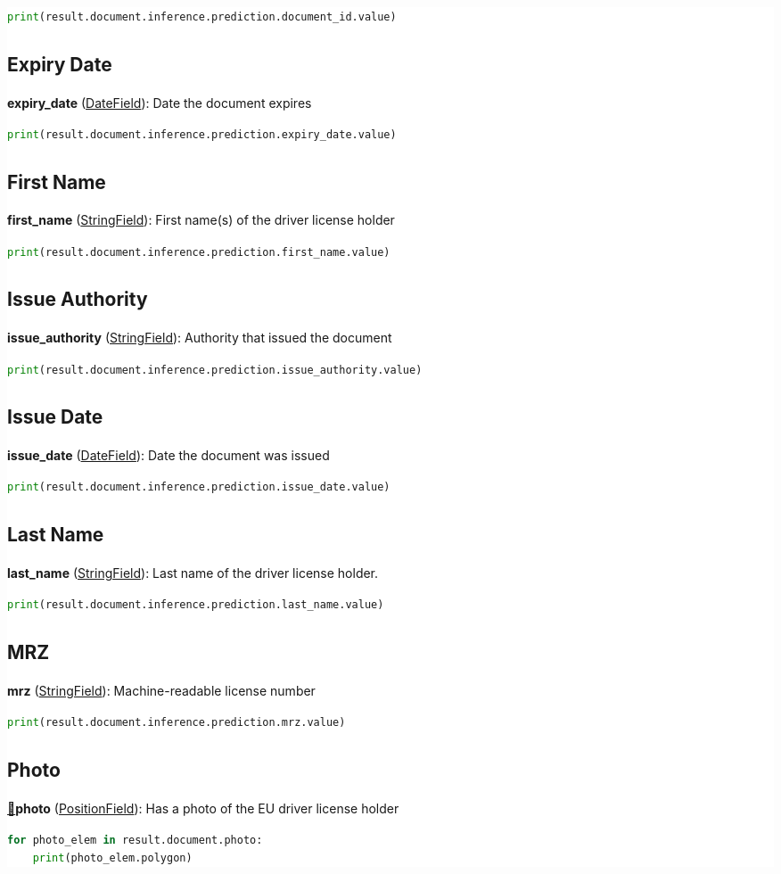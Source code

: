 ```py
print(result.document.inference.prediction.document_id.value)
```

## Expiry Date
**expiry_date** ([DateField](#datefield)): Date the document expires

```py
print(result.document.inference.prediction.expiry_date.value)
```

## First Name
**first_name** ([StringField](#stringfield)): First name(s) of the driver license holder

```py
print(result.document.inference.prediction.first_name.value)
```

## Issue Authority
**issue_authority** ([StringField](#stringfield)): Authority that issued the document

```py
print(result.document.inference.prediction.issue_authority.value)
```

## Issue Date
**issue_date** ([DateField](#datefield)): Date the document was issued

```py
print(result.document.inference.prediction.issue_date.value)
```

## Last Name
**last_name** ([StringField](#stringfield)): Last name of the driver license holder.

```py
print(result.document.inference.prediction.last_name.value)
```

## MRZ
**mrz** ([StringField](#stringfield)): Machine-readable license number

```py
print(result.document.inference.prediction.mrz.value)
```

## Photo
[📄](#page-level-fields "This field is only present on individual pages.")**photo** ([PositionField](#positionfield)): Has a photo of the EU driver license holder

```py
for photo_elem in result.document.photo:
    print(photo_elem.polygon)
```
